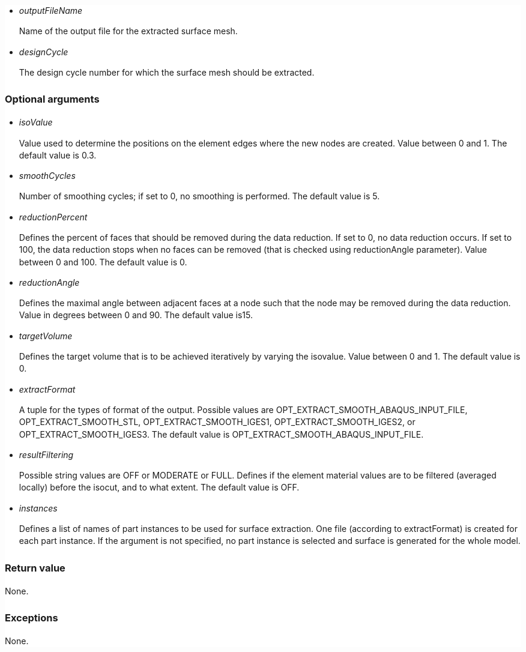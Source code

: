 - *outputFileName*

  Name of the output file for the extracted surface mesh.

- *designCycle*

  The design cycle number for which the surface mesh should be extracted.

### Optional arguments

- *isoValue*

  Value used to determine the positions on the element edges where the new nodes are created. Value between 0 and 1. The default value is 0.3.

- *smoothCycles*

  Number of smoothing cycles; if set to 0, no smoothing is performed. The default value is 5.

- *reductionPercent*

  Defines the percent of faces that should be removed during the data reduction. If set to 0, no data reduction occurs. If set to 100, the data reduction stops when no faces can be removed (that is checked using reductionAngle parameter). Value between 0 and 100. The default value is 0.

- *reductionAngle*

  Defines the maximal angle between adjacent faces at a node such that the node may be removed during the data reduction. Value in degrees between 0 and 90. The default value is15.

- *targetVolume*

  Defines the target volume that is to be achieved iteratively by varying the isovalue. Value between 0 and 1. The default value is 0.

- *extractFormat*

  A tuple for the types of format of the output. Possible values are OPT_EXTRACT_SMOOTH_ABAQUS_INPUT_FILE, OPT_EXTRACT_SMOOTH_STL, OPT_EXTRACT_SMOOTH_IGES1, OPT_EXTRACT_SMOOTH_IGES2, or OPT_EXTRACT_SMOOTH_IGES3. The default value is OPT_EXTRACT_SMOOTH_ABAQUS_INPUT_FILE.

- *resultFiltering*

  Possible string values are OFF or MODERATE or FULL. Defines if the element material values are to be filtered (averaged locally) before the isocut, and to what extent. The default value is OFF.

- *instances*

  Defines a list of names of part instances to be used for surface extraction. One file (according to extractFormat) is created for each part instance. If the argument is not specified, no part instance is selected and surface is generated for the whole model.

### Return value

None.

### Exceptions

None.
